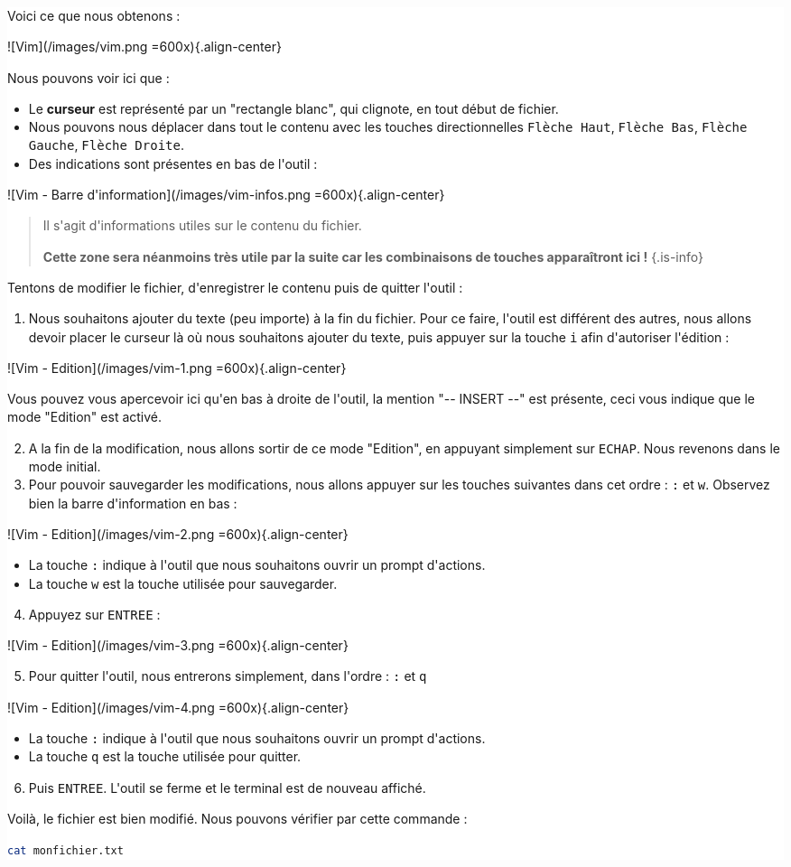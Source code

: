 Voici ce que nous obtenons :

![Vim](/images/vim.png =600x){.align-center}

Nous pouvons voir ici que :
- Le **curseur** est représenté par un "rectangle blanc", qui clignote, en tout début de fichier.
- Nous pouvons nous déplacer dans tout le contenu avec les touches directionnelles <kbd>Flèche Haut</kbd>, <kbd>Flèche Bas</kbd>, <kbd>Flèche Gauche</kbd>, <kbd>Flèche Droite</kbd>.
- Des indications sont présentes en bas de l'outil :

![Vim - Barre d'information](/images/vim-infos.png =600x){.align-center}

> Il s'agit d'informations utiles sur le contenu du fichier.
> 
> **Cette zone sera néanmoins très utile par la suite car les combinaisons de touches apparaîtront ici !**
{.is-info}


Tentons de modifier le fichier, d'enregistrer le contenu puis de quitter l'outil :
1. Nous souhaitons ajouter du texte (peu importe) à la fin du fichier. Pour ce faire, l'outil est différent des autres, nous allons devoir placer le curseur là où nous souhaitons ajouter du texte, puis appuyer sur la touche <kbd>i</kbd> afin d'autoriser l'édition :

![Vim - Edition](/images/vim-1.png =600x){.align-center}

Vous pouvez vous apercevoir ici qu'en bas à droite de l'outil, la mention "-- INSERT --" est présente, ceci vous indique que le mode "Edition" est activé.

2. A la fin de la modification, nous allons sortir de ce mode "Edition", en appuyant simplement sur <kbd>ECHAP</kbd>. Nous revenons dans le mode initial.
3. Pour pouvoir sauvegarder les modifications, nous allons appuyer sur les touches suivantes dans cet ordre : <kbd>:</kbd> et <kbd>w</kbd>. Observez bien la barre d'information en bas :

![Vim - Edition](/images/vim-2.png =600x){.align-center}

- La touche <kbd>:</kbd> indique à l'outil que nous souhaitons ouvrir un prompt d'actions.
- La touche <kbd>w</kbd> est la touche utilisée pour sauvegarder.

4. Appuyez sur <kbd>ENTREE</kbd> :

![Vim - Edition](/images/vim-3.png =600x){.align-center}

5. Pour quitter l'outil, nous entrerons simplement, dans l'ordre : <kbd>:</kbd> et <kbd>q</kbd>

![Vim - Edition](/images/vim-4.png =600x){.align-center}

- La touche <kbd>:</kbd> indique à l'outil que nous souhaitons ouvrir un prompt d'actions.
- La touche <kbd>q</kbd> est la touche utilisée pour quitter.

6. Puis <kbd>ENTREE</kbd>. L'outil se ferme et le terminal est de nouveau affiché.

Voilà, le fichier est bien modifié. Nous pouvons vérifier par cette commande :
```bash
cat monfichier.txt
```

